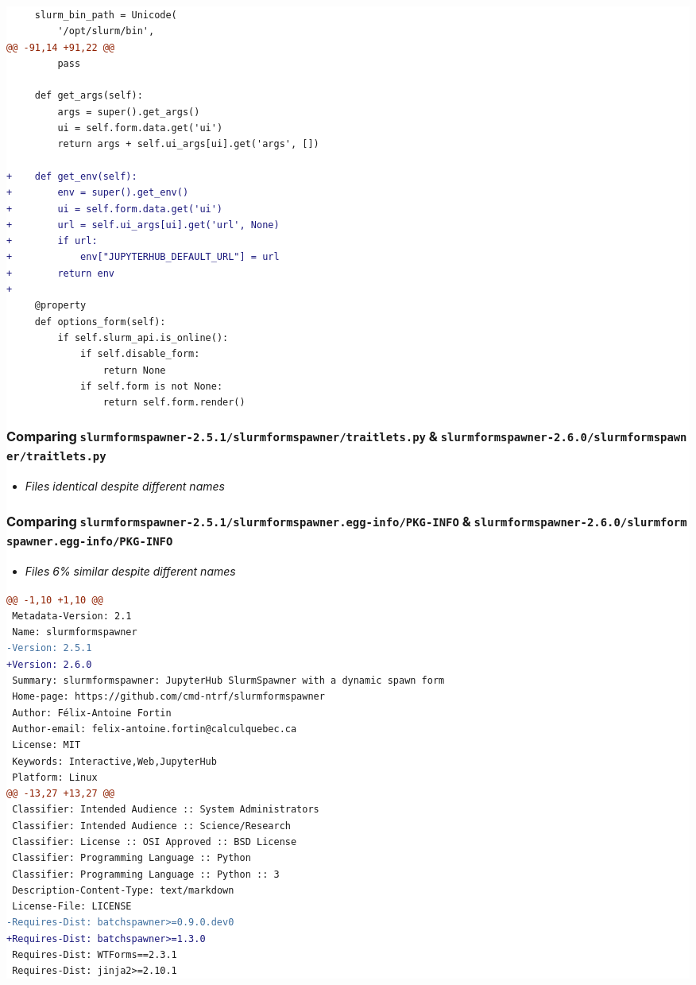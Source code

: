 ```diff
     slurm_bin_path = Unicode(
         '/opt/slurm/bin',
@@ -91,14 +91,22 @@
         pass
 
     def get_args(self):
         args = super().get_args()
         ui = self.form.data.get('ui')
         return args + self.ui_args[ui].get('args', [])
 
+    def get_env(self):
+        env = super().get_env()
+        ui = self.form.data.get('ui')
+        url = self.ui_args[ui].get('url', None)
+        if url:
+            env["JUPYTERHUB_DEFAULT_URL"] = url
+        return env
+
     @property
     def options_form(self):
         if self.slurm_api.is_online():
             if self.disable_form:
                 return None
             if self.form is not None:
                 return self.form.render()
```

### Comparing `slurmformspawner-2.5.1/slurmformspawner/traitlets.py` & `slurmformspawner-2.6.0/slurmformspawner/traitlets.py`

 * *Files identical despite different names*

### Comparing `slurmformspawner-2.5.1/slurmformspawner.egg-info/PKG-INFO` & `slurmformspawner-2.6.0/slurmformspawner.egg-info/PKG-INFO`

 * *Files 6% similar despite different names*

```diff
@@ -1,10 +1,10 @@
 Metadata-Version: 2.1
 Name: slurmformspawner
-Version: 2.5.1
+Version: 2.6.0
 Summary: slurmformspawner: JupyterHub SlurmSpawner with a dynamic spawn form
 Home-page: https://github.com/cmd-ntrf/slurmformspawner
 Author: Félix-Antoine Fortin
 Author-email: felix-antoine.fortin@calculquebec.ca
 License: MIT
 Keywords: Interactive,Web,JupyterHub
 Platform: Linux
@@ -13,27 +13,27 @@
 Classifier: Intended Audience :: System Administrators
 Classifier: Intended Audience :: Science/Research
 Classifier: License :: OSI Approved :: BSD License
 Classifier: Programming Language :: Python
 Classifier: Programming Language :: Python :: 3
 Description-Content-Type: text/markdown
 License-File: LICENSE
-Requires-Dist: batchspawner>=0.9.0.dev0
+Requires-Dist: batchspawner>=1.3.0
 Requires-Dist: WTForms==2.3.1
 Requires-Dist: jinja2>=2.10.1
```